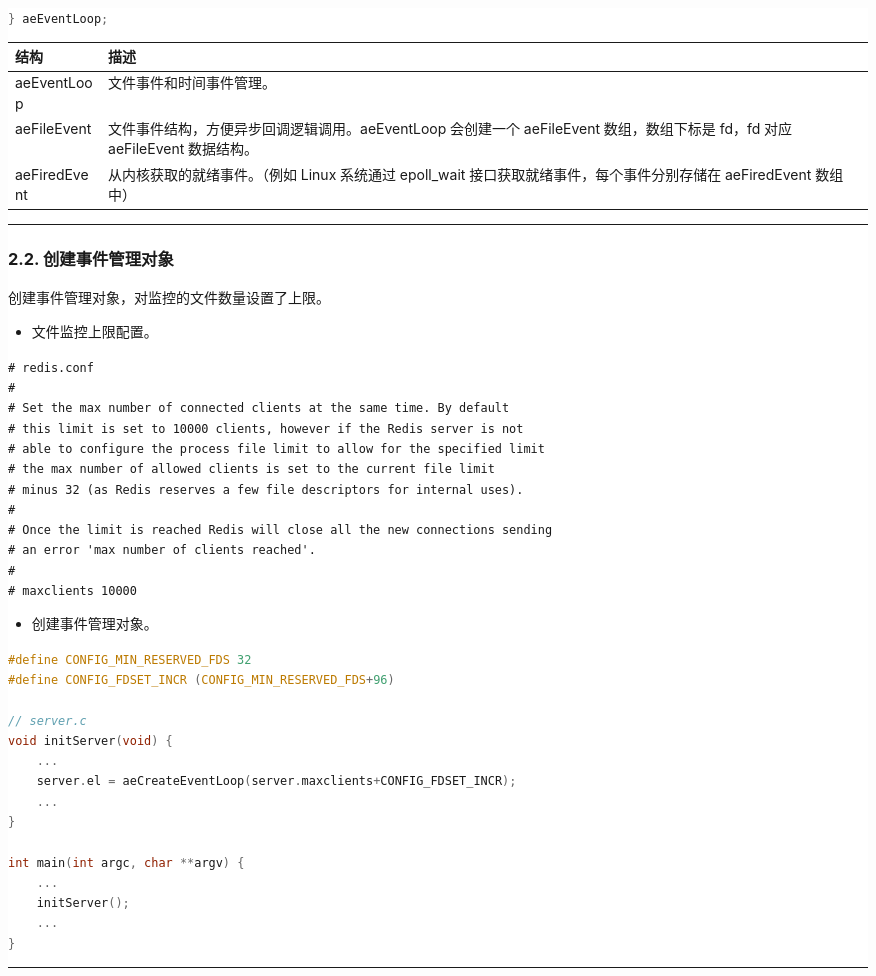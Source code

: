 ```c
} aeEventLoop;
```

| 结构         | 描述                                                                                                                       |
| :----------- | :------------------------------------------------------------------------------------------------------------------------- |
| aeEventLoop  | 文件事件和时间事件管理。                                                                                                   |
| aeFileEvent  | 文件事件结构，方便异步回调逻辑调用。aeEventLoop 会创建一个 aeFileEvent 数组，数组下标是 fd，fd 对应 aeFileEvent 数据结构。 |
| aeFiredEvent | 从内核获取的就绪事件。（例如 Linux 系统通过 epoll_wait 接口获取就绪事件，每个事件分别存储在 aeFiredEvent 数组中）          |

---

### 2.2. 创建事件管理对象

创建事件管理对象，对监控的文件数量设置了上限。

* 文件监控上限配置。

```shell
# redis.conf
#
# Set the max number of connected clients at the same time. By default
# this limit is set to 10000 clients, however if the Redis server is not
# able to configure the process file limit to allow for the specified limit
# the max number of allowed clients is set to the current file limit
# minus 32 (as Redis reserves a few file descriptors for internal uses).
#
# Once the limit is reached Redis will close all the new connections sending
# an error 'max number of clients reached'.
#
# maxclients 10000
```

* 创建事件管理对象。

```c
#define CONFIG_MIN_RESERVED_FDS 32
#define CONFIG_FDSET_INCR (CONFIG_MIN_RESERVED_FDS+96)

// server.c
void initServer(void) {
    ...
    server.el = aeCreateEventLoop(server.maxclients+CONFIG_FDSET_INCR);
    ...
}

int main(int argc, char **argv) {
    ...
    initServer();
    ...
}
```

---
